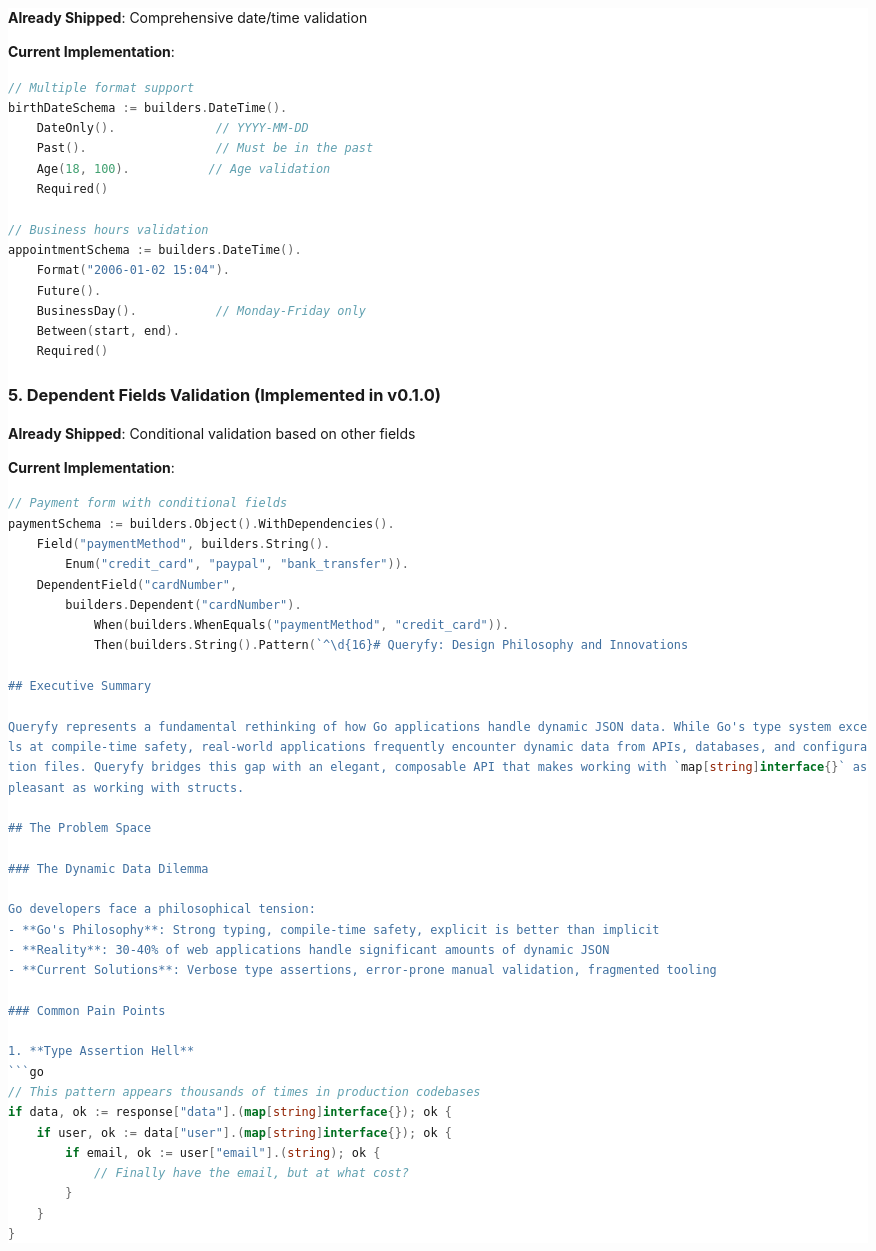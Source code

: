 **Already Shipped**: Comprehensive date/time validation

**Current Implementation**:
```go
// Multiple format support
birthDateSchema := builders.DateTime().
    DateOnly().              // YYYY-MM-DD
    Past().                  // Must be in the past
    Age(18, 100).           // Age validation
    Required()

// Business hours validation
appointmentSchema := builders.DateTime().
    Format("2006-01-02 15:04").
    Future().
    BusinessDay().           // Monday-Friday only
    Between(start, end).
    Required()
```

### 5. **Dependent Fields Validation** (Implemented in v0.1.0)

**Already Shipped**: Conditional validation based on other fields

**Current Implementation**:
```go
// Payment form with conditional fields
paymentSchema := builders.Object().WithDependencies().
    Field("paymentMethod", builders.String().
        Enum("credit_card", "paypal", "bank_transfer")).
    DependentField("cardNumber",
        builders.Dependent("cardNumber").
            When(builders.WhenEquals("paymentMethod", "credit_card")).
            Then(builders.String().Pattern(`^\d{16}# Queryfy: Design Philosophy and Innovations

## Executive Summary

Queryfy represents a fundamental rethinking of how Go applications handle dynamic JSON data. While Go's type system excels at compile-time safety, real-world applications frequently encounter dynamic data from APIs, databases, and configuration files. Queryfy bridges this gap with an elegant, composable API that makes working with `map[string]interface{}` as pleasant as working with structs.

## The Problem Space

### The Dynamic Data Dilemma

Go developers face a philosophical tension:
- **Go's Philosophy**: Strong typing, compile-time safety, explicit is better than implicit
- **Reality**: 30-40% of web applications handle significant amounts of dynamic JSON
- **Current Solutions**: Verbose type assertions, error-prone manual validation, fragmented tooling

### Common Pain Points

1. **Type Assertion Hell**
```go
// This pattern appears thousands of times in production codebases
if data, ok := response["data"].(map[string]interface{}); ok {
    if user, ok := data["user"].(map[string]interface{}); ok {
        if email, ok := user["email"].(string); ok {
            // Finally have the email, but at what cost?
        }
    }
}
```
